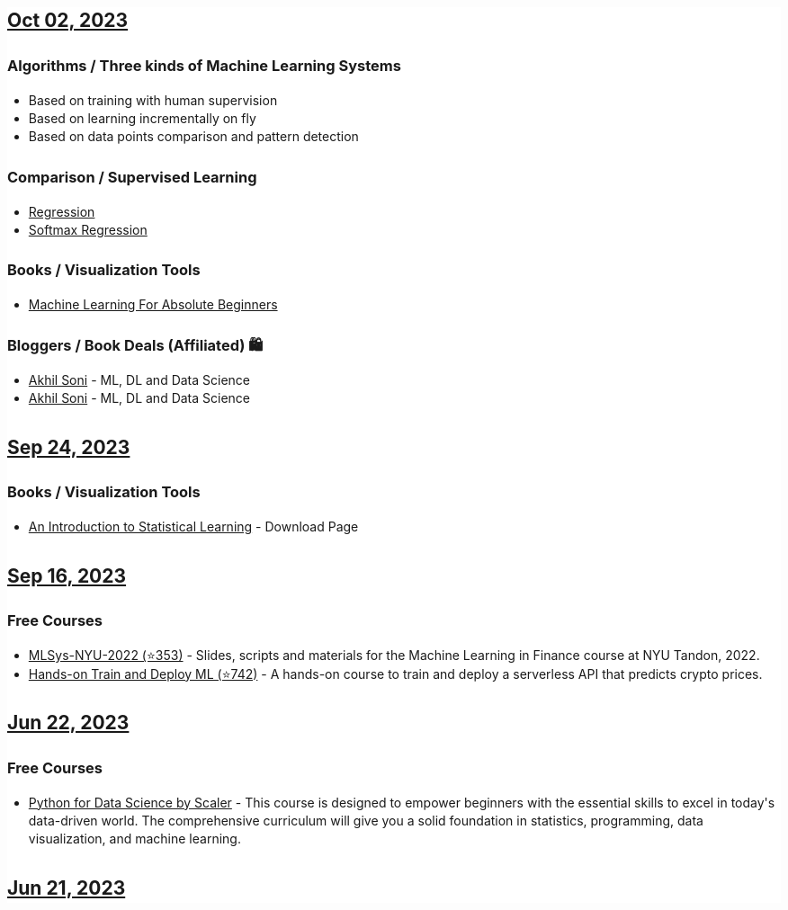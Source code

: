 ## [Oct 02, 2023](/content/2023/10/02/README.md)

### Algorithms / Three kinds of Machine Learning Systems

*   Based on training with human supervision
*   Based on learning incrementally on fly
*   Based on data points comparison and pattern detection

### Comparison / Supervised Learning

*   [Regression](https://en.wikipedia.org/wiki/Regression)
*   [Softmax Regression](https://d2l.ai/chapter_linear-classification/softmax-regression.html)

### Books / Visualization Tools

*   [Machine Learning For Absolute Beginners](https://www.amazon.in/Machine-Learning-Absolute-Beginners-Introduction-ebook/dp/B07335JNW1)

### Bloggers / Book Deals (Affiliated) 🛍

*   [Akhil Soni](https://medium.com/@akhil0435) - ML, DL and Data Science
*   [Akhil Soni](https://akhilworld.hashnode.dev/) - ML, DL and Data Science

## [Sep 24, 2023](/content/2023/09/24/README.md)

### Books / Visualization Tools

*   [An Introduction to Statistical Learning](https://www.statlearning.com/) - Download Page

## [Sep 16, 2023](/content/2023/09/16/README.md)

### Free Courses

*   [MLSys-NYU-2022 (⭐353)](https://github.com/jacopotagliabue/MLSys-NYU-2022/tree/main) - Slides, scripts and materials for the Machine Learning in Finance course at NYU Tandon, 2022.
*   [Hands-on Train and Deploy ML (⭐742)](https://github.com/Paulescu/hands-on-train-and-deploy-ml) - A hands-on course to train and deploy a serverless API that predicts crypto prices.

## [Jun 22, 2023](/content/2023/06/22/README.md)

### Free Courses

*   [Python for Data Science by Scaler](https://www.scaler.com/topics/course/python-for-data-science/) - This course is designed to empower beginners with the essential skills to excel in today's data-driven world. The comprehensive curriculum will give you a solid foundation in statistics, programming, data visualization, and machine learning.

## [Jun 21, 2023](/content/2023/06/21/README.md)
